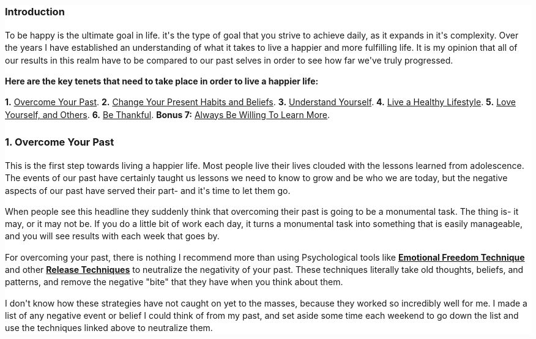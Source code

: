 ### **Introduction**




To be happy is the ultimate goal in life. it's the type of goal that you strive to achieve daily, as it expands in it's complexity. Over the years I have established an understanding of what it takes to live a happier and more fulfilling life. It is my opinion that all of our results in this realm have to be compared to our past selves in order to see how far we've truly progressed.


**Here are the key tenets that need to take place in order to live a happier life:**


**1.** [Overcome Your Past](http://www.authenticgrowth.com/how-to-be-happy/#overcomeyourpast).
**2.** [Change Your Present Habits and Beliefs](http://www.authenticgrowth.com/how-to-be-happy/#changeyourhabit's).
**3.** [Understand Yourself](http://www.authenticgrowth.com/how-to-be-happy/#understandyourself).
**4.** [Live a Healthy Lifestyle](http://www.authenticgrowth.com/how-to-be-happy/#livehealthy).
**5.** [Love Yourself, and Others](http://www.authenticgrowth.com/how-to-be-happy/#loveyourself).
**6.** [Be Thankful](http://www.authenticgrowth.com/how-to-be-happy/#bethankful).
**Bonus 7:** [Always Be Willing To Learn More](http://www.authenticgrowth.com/how-to-be-happy/#alwayslearn).





### **1. Overcome Your Past**




This is the first step towards living a happier life. Most people live their lives clouded with the lessons learned from adolescence. The events of our past have certainly taught us lessons we need to know to grow and be who we are today, but the negative aspects of our past have served their part- and it's time to let them go.




When people see this headline they suddenly think that overcoming their past is going to be a monumental task. The thing is- it may, or it may not be. If you do a little bit of work each day, it turns a monumental task into something that is easily manageable, and you will see results with each week that goes by.




For overcoming your past, there is nothing I recommend more than using Psychological tools like [**Emotional Freedom Technique**](http://www.authenticgrowth.com/tapping/) and other [**Release Techniques**](http://www.authenticgrowth.com/letting-go-how-releasing-enriches-your-world/) to neutralize the negativity of your past. These techniques literally take old thoughts, beliefs, and patterns, and remove the negative "bite" that they have when you think about them.




I don't know how these strategies have not caught on yet to the masses, because they worked so incredibly well for me. I made a list of any negative event or belief I could think of from my past, and set aside some time each weekend to go down the list and use the techniques linked above to neutralize them.
